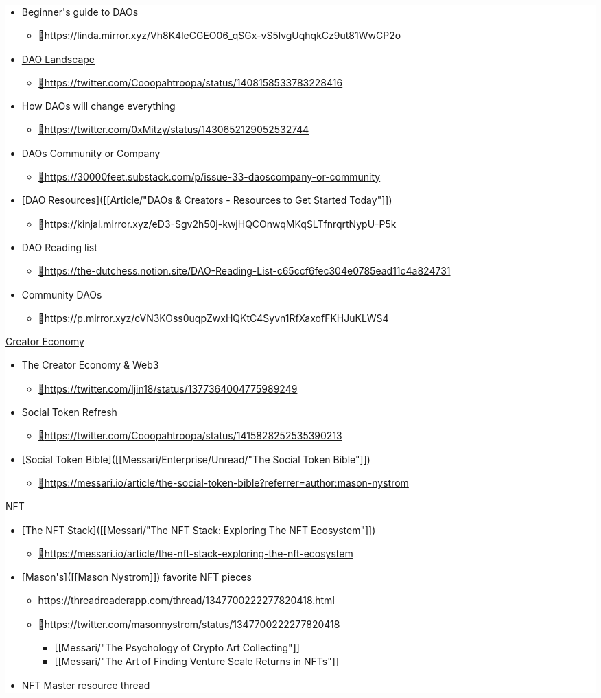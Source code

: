 * Beginner's guide to DAOs

  - [🔗](https://linda.mirror.xyz/Vh8K4leCGEO06_qSGx-vS5lvgUqhqkCz9ut81WwCP2o)https://linda.mirror.xyz/Vh8K4leCGEO06_qSGx-vS5lvgUqhqkCz9ut81WwCP2o
* [DAO Landscape]([[coopahtroopa/"DAO Landscape"]])

  - [🔗](https://twitter.com/Cooopahtroopa/status/1408158533783228416)https://twitter.com/Cooopahtroopa/status/1408158533783228416
* How DAOs will change everything

  - [🔗](https://twitter.com/0xMitzy/status/1430652129052532744)https://twitter.com/0xMitzy/status/1430652129052532744
* DAOs Community or Company

  - [🔗](https://30000feet.substack.com/p/issue-33-daoscompany-or-community)https://30000feet.substack.com/p/issue-33-daoscompany-or-community
* [DAO Resources]([[Article/"DAOs & Creators - Resources to Get Started Today"]])

  - [🔗](https://kinjal.mirror.xyz/eD3-Sgv2h50j-kwjHQCOnwqMKqSLTfnrqrtNypU-P5k)https://kinjal.mirror.xyz/eD3-Sgv2h50j-kwjHQCOnwqMKqSLTfnrqrtNypU-P5k
* DAO Reading list

  - [🔗](https://www.notion.so/DAO-Reading-List-c65ccf6fec304e0785ead11c4a824731)https://the-dutchess.notion.site/DAO-Reading-List-c65ccf6fec304e0785ead11c4a824731
* Community DAOs

  - [🔗](https://p.mirror.xyz/cVN3KOss0uqpZwxHQKtC4Syvn1RfXaxofFKHJuKLWS4)https://p.mirror.xyz/cVN3KOss0uqpZwxHQKtC4Syvn1RfXaxofFKHJuKLWS4

<span class="roam-page">[Creator Economy](docs/content/creator-economy)</span>

* The Creator Economy & Web3

  - [🔗](https://twitter.com/ljin18/status/1377364004775989249)https://twitter.com/ljin18/status/1377364004775989249
* Social Token Refresh

  - [🔗](https://twitter.com/Cooopahtroopa/status/1415828252535390213)https://twitter.com/Cooopahtroopa/status/1415828252535390213
* [Social Token Bible]([[Messari/Enterprise/Unread/"The Social Token Bible"]])

  - [🔗](https://messari.io/article/the-social-token-bible?referrer=author:mason-nystrom)https://messari.io/article/the-social-token-bible?referrer=author:mason-nystrom

<span class="roam-page">[NFT](docs/content/nft)</span>

* [The NFT Stack]([[Messari/"The NFT Stack: Exploring The NFT Ecosystem"]])

  - [🔗](https://messari.io/article/the-nft-stack-exploring-the-nft-ecosystem?utm_source=newsletter&utm_medium=middle&utm_campaign=nft-stack-exploring)https://messari.io/article/the-nft-stack-exploring-the-nft-ecosystem
* [Mason's]([[Mason Nystrom]]) favorite NFT pieces

  - https://threadreaderapp.com/thread/1347700222277820418.html
  - [🔗](https://twitter.com/masonnystrom/status/1347700222277820418)https://twitter.com/masonnystrom/status/1347700222277820418

    + [[Messari/"The Psychology of Crypto Art Collecting"]]
    + [[Messari/"The Art of Finding Venture Scale Returns in NFTs"]]
* NFT Master resource thread
